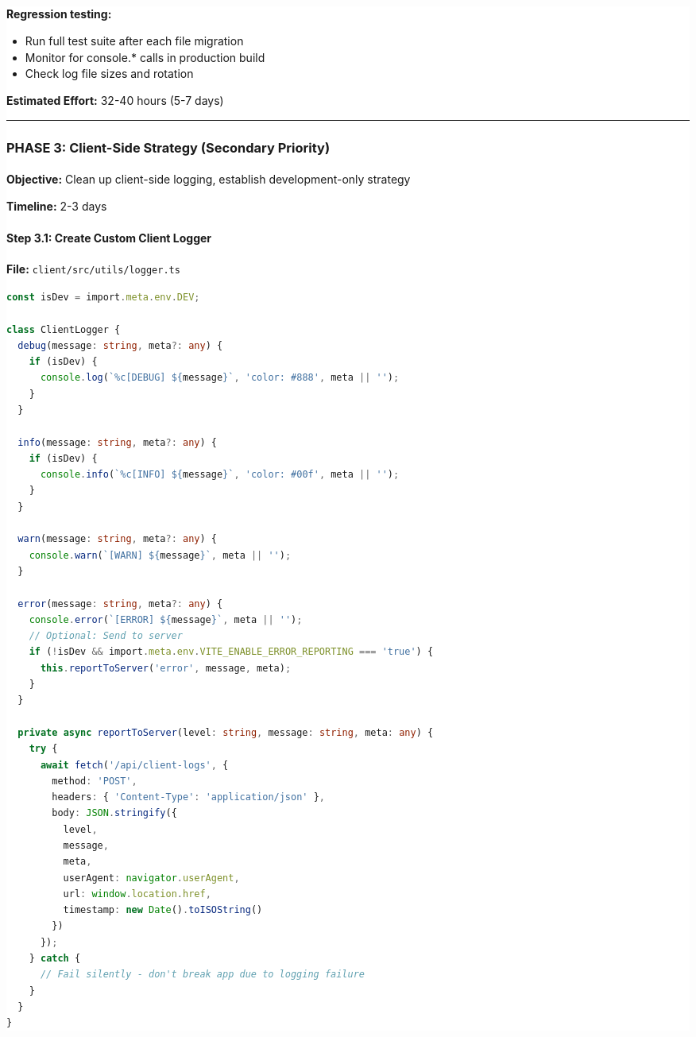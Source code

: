 **Regression testing:**
- Run full test suite after each file migration
- Monitor for console.* calls in production build
- Check log file sizes and rotation

**Estimated Effort:** 32-40 hours (5-7 days)

---

### PHASE 3: Client-Side Strategy (Secondary Priority)

**Objective:** Clean up client-side logging, establish development-only strategy

**Timeline:** 2-3 days

#### Step 3.1: Create Custom Client Logger

**File:** `client/src/utils/logger.ts`

```typescript
const isDev = import.meta.env.DEV;

class ClientLogger {
  debug(message: string, meta?: any) {
    if (isDev) {
      console.log(`%c[DEBUG] ${message}`, 'color: #888', meta || '');
    }
  }
  
  info(message: string, meta?: any) {
    if (isDev) {
      console.info(`%c[INFO] ${message}`, 'color: #00f', meta || '');
    }
  }
  
  warn(message: string, meta?: any) {
    console.warn(`[WARN] ${message}`, meta || '');
  }
  
  error(message: string, meta?: any) {
    console.error(`[ERROR] ${message}`, meta || '');
    // Optional: Send to server
    if (!isDev && import.meta.env.VITE_ENABLE_ERROR_REPORTING === 'true') {
      this.reportToServer('error', message, meta);
    }
  }
  
  private async reportToServer(level: string, message: string, meta: any) {
    try {
      await fetch('/api/client-logs', {
        method: 'POST',
        headers: { 'Content-Type': 'application/json' },
        body: JSON.stringify({
          level,
          message,
          meta,
          userAgent: navigator.userAgent,
          url: window.location.href,
          timestamp: new Date().toISOString()
        })
      });
    } catch {
      // Fail silently - don't break app due to logging failure
    }
  }
}
```

  [key: string]: any;